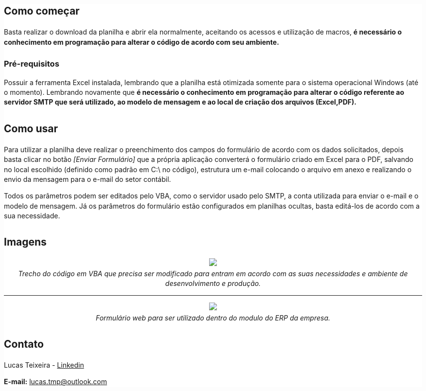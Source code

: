 ## Como começar

Basta realizar o download da planilha e abrir ela normalmente, aceitando os acessos e utilização de macros, **é necessário o conhecimento em programação para alterar o código de acordo com seu ambiente.**

### Pré-requisitos

Possuir a ferramenta Excel instalada, lembrando que a planilha está otimizada somente para o sistema operacional Windows (até o momento). Lembrando novamente que **é necessário o conhecimento em programação para alterar o código referente ao servidor SMTP que será utilizado, ao modelo de mensagem e ao local de criação dos arquivos (Excel,PDF).**


## Como usar

Para utilizar a planilha deve realizar o preenchimento dos campos do formulário de acordo com os dados solicitados, depois basta clicar no botão *[Enviar Formulário]* que a própria aplicação converterá o formulário criado em Excel para o PDF, salvando no local escolhido (definido como padrão em C:\ no código), estrutura um e-mail colocando o arquivo em anexo e realizando o envio da mensagem para o e-mail do setor contábil.

Todos os parâmetros podem ser editados pelo VBA, como o servidor usado pelo SMTP, a conta utilizada para enviar o e-mail e o modelo de mensagem. Já os parâmetros do formulário estão configurados em planilhas ocultas, basta editá-los de acordo com a sua necessidade. 



## Imagens


<p align="center" width="100%">
    <img width="33%" src="https://i.ibb.co/44mv7nW/nf2.jpg"> 
    <br>
    <em>Trecho do código em VBA que precisa ser modificado para entram em acordo com as suas necessidades e ambiente de desenvolvimento e produção. </em>
</p>
<hr>

<p align="center" width="100%">
    <img width="33%" src="https://i.ibb.co/zHrxZ5X/item2.jpg"> 
    <br>
    <em>Formulário web para ser utilizado dentro do modulo do ERP da empresa. </em>
</p>

## Contato

Lucas Teixeira - [Linkedin](https://www.linkedin.com/in/lucastmp/) 

<b>E-mail:</b> lucas.tmp@outlook.com




[contributors-shield]: https://img.shields.io/github/contributors/LucasTMP/Request-ITEM-VBA.svg?style=for-the-badge
[contributors-url]: https://github.com/LucasTMP/Request-ITEM-VBA/graphs/contributors
[forks-shield]: https://img.shields.io/github/forks/LucasTMP/Request-ITEM-VBA.svg?style=for-the-badge
[forks-url]: https://github.com/LucasTMP/Request-ITEM-VBA/network/members
[stars-shield]: https://img.shields.io/github/stars/LucasTMP/Request-ITEM-VBA.svg?style=for-the-badge
[stars-url]: https://github.com/LucasTMP/Request-ITEM-VBA/stargazers
[issues-shield]: https://img.shields.io/github/issues/LucasTMP/Request-ITEM-VBA.svg?style=for-the-badge
[issues-url]: https://github.com/LucasTMP/Request-ITEM-VBA/issues
[license-shield]: https://img.shields.io/github/license/LucasTMP/Request-ITEM-VBA.svg?style=for-the-badge
[license-url]: https://github.com/LucasTMP/Request-ITEM-VBA/blob/master/LICENSE.txt
[linkedin-shield]: https://img.shields.io/badge/-LinkedIn-black.svg?style=for-the-badge&logo=linkedin&colorB=555
[linkedin-url]: https://www.linkedin.com/in/lucastmp/